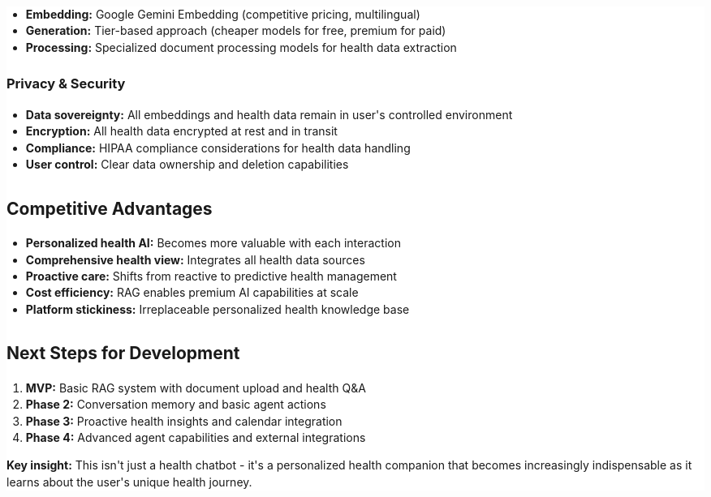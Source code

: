 - **Embedding:** Google Gemini Embedding (competitive pricing, multilingual)
- **Generation:** Tier-based approach (cheaper models for free, premium for paid)
- **Processing:** Specialized document processing models for health data extraction

### Privacy & Security

- **Data sovereignty:** All embeddings and health data remain in user's controlled environment
- **Encryption:** All health data encrypted at rest and in transit
- **Compliance:** HIPAA compliance considerations for health data handling
- **User control:** Clear data ownership and deletion capabilities

## Competitive Advantages

- **Personalized health AI:** Becomes more valuable with each interaction
- **Comprehensive health view:** Integrates all health data sources
- **Proactive care:** Shifts from reactive to predictive health management
- **Cost efficiency:** RAG enables premium AI capabilities at scale
- **Platform stickiness:** Irreplaceable personalized health knowledge base

## Next Steps for Development

1. **MVP:** Basic RAG system with document upload and health Q&A
2. **Phase 2:** Conversation memory and basic agent actions
3. **Phase 3:** Proactive health insights and calendar integration
4. **Phase 4:** Advanced agent capabilities and external integrations

**Key insight:** This isn't just a health chatbot - it's a personalized health companion that becomes increasingly indispensable as it learns about the user's unique health journey.